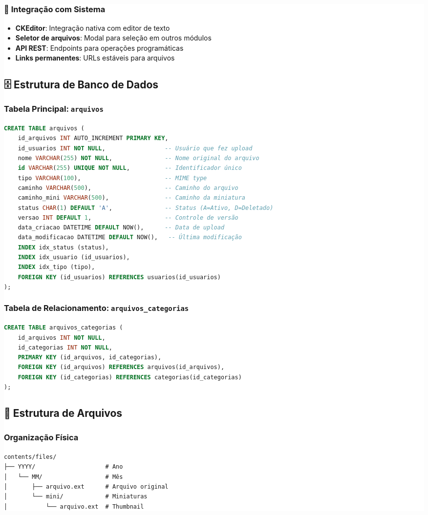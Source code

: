 ### 🔗 **Integração com Sistema**
- **CKEditor**: Integração nativa com editor de texto
- **Seletor de arquivos**: Modal para seleção em outros módulos
- **API REST**: Endpoints para operações programáticas
- **Links permanentes**: URLs estáveis para arquivos

## 🗄️ Estrutura de Banco de Dados

### Tabela Principal: `arquivos`
```sql
CREATE TABLE arquivos (
    id_arquivos INT AUTO_INCREMENT PRIMARY KEY,
    id_usuarios INT NOT NULL,                 -- Usuário que fez upload
    nome VARCHAR(255) NOT NULL,               -- Nome original do arquivo
    id VARCHAR(255) UNIQUE NOT NULL,          -- Identificador único
    tipo VARCHAR(100),                        -- MIME type
    caminho VARCHAR(500),                     -- Caminho do arquivo
    caminho_mini VARCHAR(500),                -- Caminho da miniatura
    status CHAR(1) DEFAULT 'A',               -- Status (A=Ativo, D=Deletado)
    versao INT DEFAULT 1,                     -- Controle de versão
    data_criacao DATETIME DEFAULT NOW(),      -- Data de upload
    data_modificacao DATETIME DEFAULT NOW(),   -- Última modificação
    INDEX idx_status (status),
    INDEX idx_usuario (id_usuarios),
    INDEX idx_tipo (tipo),
    FOREIGN KEY (id_usuarios) REFERENCES usuarios(id_usuarios)
);
```

### Tabela de Relacionamento: `arquivos_categorias`
```sql
CREATE TABLE arquivos_categorias (
    id_arquivos INT NOT NULL,
    id_categorias INT NOT NULL,
    PRIMARY KEY (id_arquivos, id_categorias),
    FOREIGN KEY (id_arquivos) REFERENCES arquivos(id_arquivos),
    FOREIGN KEY (id_categorias) REFERENCES categorias(id_categorias)
);
```

## 📁 Estrutura de Arquivos

### Organização Física
```
contents/files/
├── YYYY/                    # Ano
│   └── MM/                  # Mês
│       ├── arquivo.ext      # Arquivo original
│       └── mini/            # Miniaturas
│           └── arquivo.ext  # Thumbnail
```
